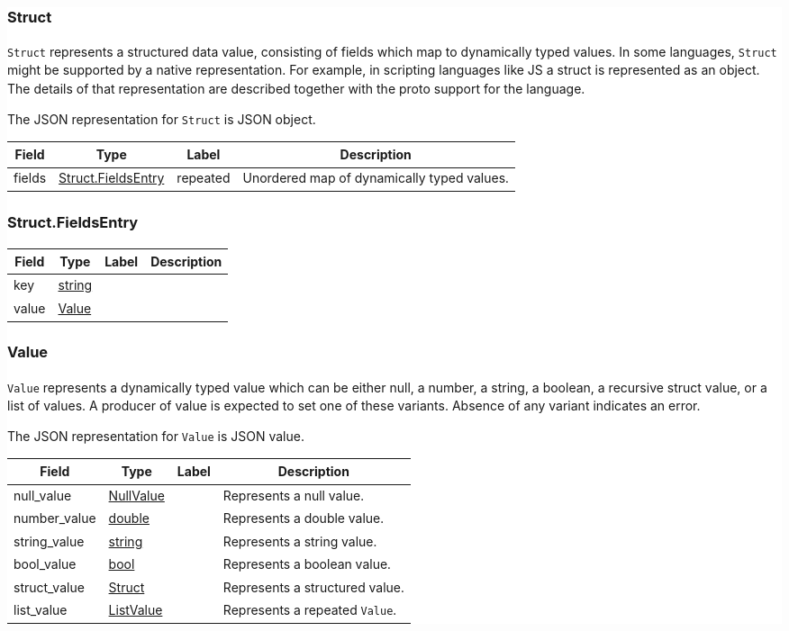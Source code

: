 




<a name="google-protobuf-Struct"></a>

### Struct
`Struct` represents a structured data value, consisting of fields
which map to dynamically typed values. In some languages, `Struct`
might be supported by a native representation. For example, in
scripting languages like JS a struct is represented as an
object. The details of that representation are described together
with the proto support for the language.

The JSON representation for `Struct` is JSON object.


| Field | Type | Label | Description |
| ----- | ---- | ----- | ----------- |
| fields | [Struct.FieldsEntry](#google-protobuf-Struct-FieldsEntry) | repeated | Unordered map of dynamically typed values. |






<a name="google-protobuf-Struct-FieldsEntry"></a>

### Struct.FieldsEntry



| Field | Type | Label | Description |
| ----- | ---- | ----- | ----------- |
| key | [string](#string) |  |  |
| value | [Value](#google-protobuf-Value) |  |  |






<a name="google-protobuf-Value"></a>

### Value
`Value` represents a dynamically typed value which can be either
null, a number, a string, a boolean, a recursive struct value, or a
list of values. A producer of value is expected to set one of these
variants. Absence of any variant indicates an error.

The JSON representation for `Value` is JSON value.


| Field | Type | Label | Description |
| ----- | ---- | ----- | ----------- |
| null_value | [NullValue](#google-protobuf-NullValue) |  | Represents a null value. |
| number_value | [double](#double) |  | Represents a double value. |
| string_value | [string](#string) |  | Represents a string value. |
| bool_value | [bool](#bool) |  | Represents a boolean value. |
| struct_value | [Struct](#google-protobuf-Struct) |  | Represents a structured value. |
| list_value | [ListValue](#google-protobuf-ListValue) |  | Represents a repeated `Value`. |
